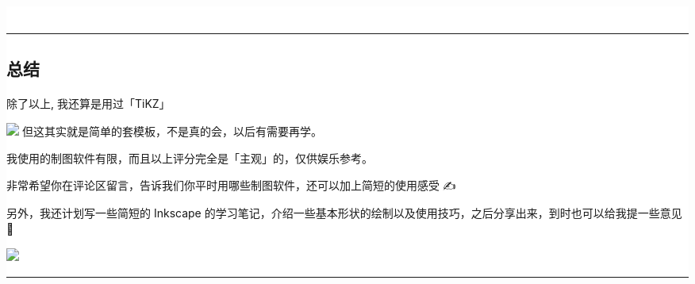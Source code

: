 <br>

---

## 总结

除了以上, 我还算是用过「TiKZ」

![](https://imgkr.cn-bj.ufileos.com/63a0e6d2-58a3-48c3-a2c2-a5acbf08b50e.svg)
但这其实就是简单的套模板，不是真的会，以后有需要再学。

我使用的制图软件有限，而且以上评分完全是「主观」的，仅供娱乐参考。

非常希望你在评论区留言，告诉我们你平时用哪些制图软件，还可以加上简短的使用感受 ✍ 

另外，我还计划写一些简短的 Inkscape 的学习笔记，介绍一些基本形状的绘制以及使用技巧，之后分享出来，到时也可以给我提一些意见 🙏

![](https://imgkr.cn-bj.ufileos.com/a7efd4ad-9c89-4cfa-bd3c-00358ef783d0.gif)

---

[^2]: 上面数学建模中，队友制的 Visio 图 $\to$ Office Word $\to$ PDF $\to$ $\LaTeX{}$。虽然插图质量得到了保证，但还是有些麻烦。
[^4]: https://www.geogebra.org/classic/
[^5]: 知乎翻译版： https://zhuanlan.zhihu.com/p/64205323
[^6]: 无论如何放大，图像都不失真
